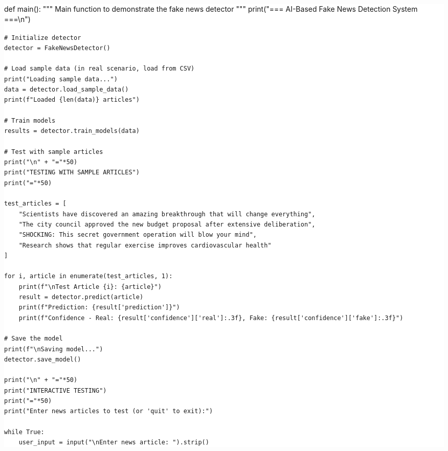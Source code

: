def main():
    """
    Main function to demonstrate the fake news detector
    """
    print("=== AI-Based Fake News Detection System ===\n")
    
    # Initialize detector
    detector = FakeNewsDetector()
    
    # Load sample data (in real scenario, load from CSV)
    print("Loading sample data...")
    data = detector.load_sample_data()
    print(f"Loaded {len(data)} articles")
    
    # Train models
    results = detector.train_models(data)
    
    # Test with sample articles
    print("\n" + "="*50)
    print("TESTING WITH SAMPLE ARTICLES")
    print("="*50)
    
    test_articles = [
        "Scientists have discovered an amazing breakthrough that will change everything",
        "The city council approved the new budget proposal after extensive deliberation",
        "SHOCKING: This secret government operation will blow your mind",
        "Research shows that regular exercise improves cardiovascular health"
    ]
    
    for i, article in enumerate(test_articles, 1):
        print(f"\nTest Article {i}: {article}")
        result = detector.predict(article)
        print(f"Prediction: {result['prediction']}")
        print(f"Confidence - Real: {result['confidence']['real']:.3f}, Fake: {result['confidence']['fake']:.3f}")
    
    # Save the model
    print(f"\nSaving model...")
    detector.save_model()
    
    print("\n" + "="*50)
    print("INTERACTIVE TESTING")
    print("="*50)
    print("Enter news articles to test (or 'quit' to exit):")
    
    while True:
        user_input = input("\nEnter news article: ").strip()
        